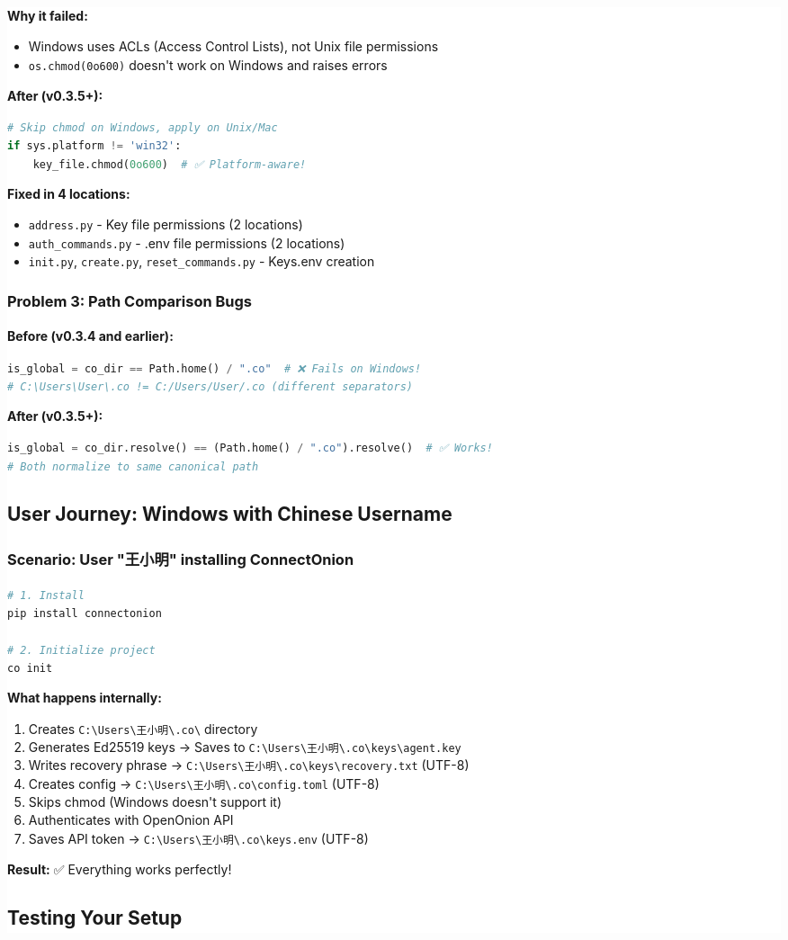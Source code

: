 **Why it failed:**
- Windows uses ACLs (Access Control Lists), not Unix file permissions
- `os.chmod(0o600)` doesn't work on Windows and raises errors

**After (v0.3.5+):**
```python
# Skip chmod on Windows, apply on Unix/Mac
if sys.platform != 'win32':
    key_file.chmod(0o600)  # ✅ Platform-aware!
```

**Fixed in 4 locations:**
- `address.py` - Key file permissions (2 locations)
- `auth_commands.py` - .env file permissions (2 locations)
- `init.py`, `create.py`, `reset_commands.py` - Keys.env creation

### Problem 3: Path Comparison Bugs

**Before (v0.3.4 and earlier):**
```python
is_global = co_dir == Path.home() / ".co"  # ❌ Fails on Windows!
# C:\Users\User\.co != C:/Users/User/.co (different separators)
```

**After (v0.3.5+):**
```python
is_global = co_dir.resolve() == (Path.home() / ".co").resolve()  # ✅ Works!
# Both normalize to same canonical path
```

## User Journey: Windows with Chinese Username

### Scenario: User "王小明" installing ConnectOnion

```powershell
# 1. Install
pip install connectonion

# 2. Initialize project
co init
```

**What happens internally:**
1. Creates `C:\Users\王小明\.co\` directory
2. Generates Ed25519 keys → Saves to `C:\Users\王小明\.co\keys\agent.key`
3. Writes recovery phrase → `C:\Users\王小明\.co\keys\recovery.txt` (UTF-8)
4. Creates config → `C:\Users\王小明\.co\config.toml` (UTF-8)
5. Skips chmod (Windows doesn't support it)
6. Authenticates with OpenOnion API
7. Saves API token → `C:\Users\王小明\.co\keys.env` (UTF-8)

**Result:** ✅ Everything works perfectly!

## Testing Your Setup
